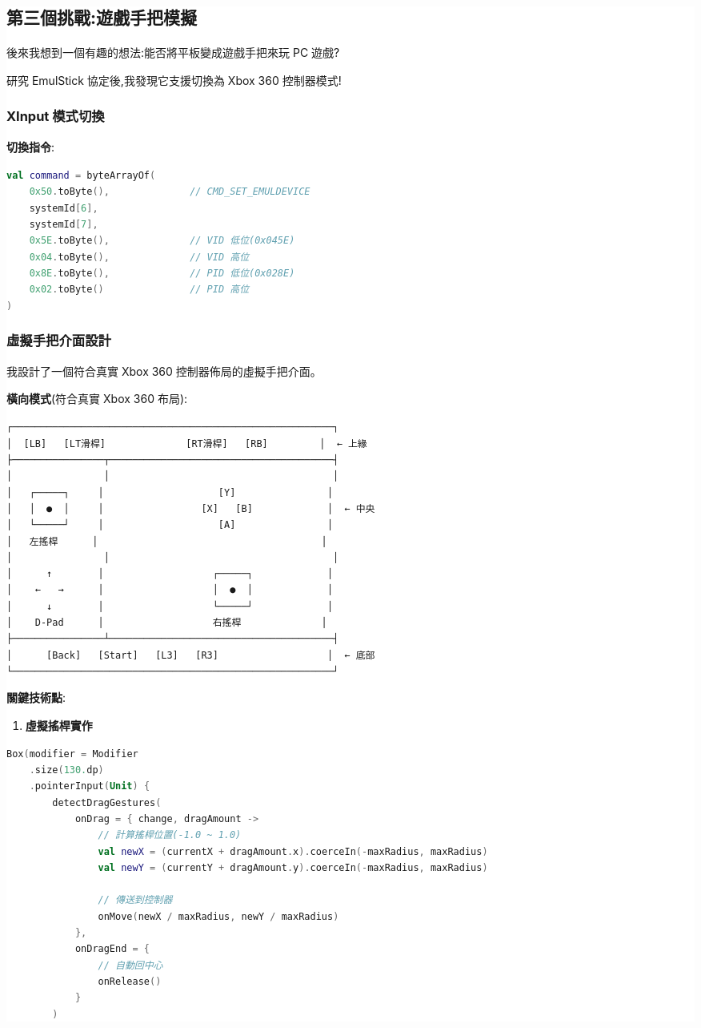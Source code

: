 ## 第三個挑戰:遊戲手把模擬

後來我想到一個有趣的想法:能否將平板變成遊戲手把來玩 PC 遊戲?

研究 EmulStick 協定後,我發現它支援切換為 Xbox 360 控制器模式!

### XInput 模式切換

**切換指令**:
```kotlin
val command = byteArrayOf(
    0x50.toByte(),              // CMD_SET_EMULDEVICE
    systemId[6],
    systemId[7],
    0x5E.toByte(),              // VID 低位(0x045E)
    0x04.toByte(),              // VID 高位
    0x8E.toByte(),              // PID 低位(0x028E)
    0x02.toByte()               // PID 高位
)
```

### 虛擬手把介面設計

我設計了一個符合真實 Xbox 360 控制器佈局的虛擬手把介面。

**橫向模式**(符合真實 Xbox 360 布局):
```
┌────────────────────────────────────────────────────────┐
│  [LB]   [LT滑桿]              [RT滑桿]   [RB]         │  ← 上緣
├────────────────┬───────────────────────────────────────┤
│                │                                       │
│   ┌─────┐     │                    [Y]                │
│   │  ●  │     │                 [X]   [B]             │  ← 中央
│   └─────┘     │                    [A]                │
│   左搖桿      │                                       │
│                │                                       │
│      ↑        │                   ┌─────┐             │
│    ←   →      │                   │  ●  │             │
│      ↓        │                   └─────┘             │
│    D-Pad      │                   右搖桿              │
├────────────────┴───────────────────────────────────────┤
│      [Back]   [Start]   [L3]   [R3]                   │  ← 底部
└────────────────────────────────────────────────────────┘
```

**關鍵技術點**:

1. **虛擬搖桿實作**
```kotlin
Box(modifier = Modifier
    .size(130.dp)
    .pointerInput(Unit) {
        detectDragGestures(
            onDrag = { change, dragAmount ->
                // 計算搖桿位置(-1.0 ~ 1.0)
                val newX = (currentX + dragAmount.x).coerceIn(-maxRadius, maxRadius)
                val newY = (currentY + dragAmount.y).coerceIn(-maxRadius, maxRadius)

                // 傳送到控制器
                onMove(newX / maxRadius, newY / maxRadius)
            },
            onDragEnd = {
                // 自動回中心
                onRelease()
            }
        )
```